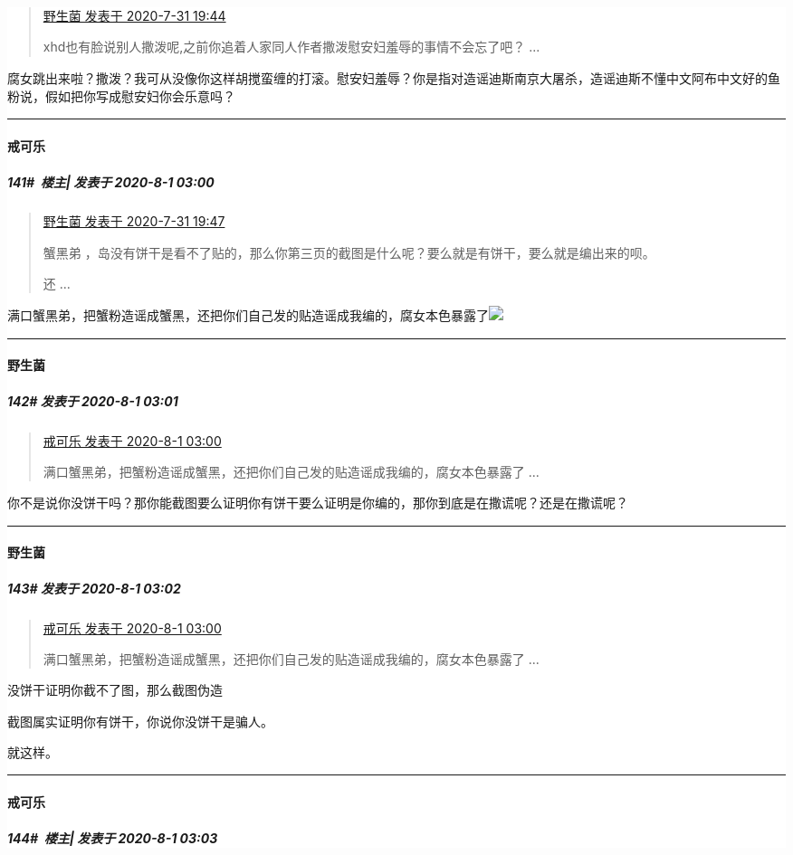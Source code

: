 
<blockquote><a href="httphttps://bbs.saraba1st.com/2b/forum.php?mod=redirect&amp;goto=findpost&amp;pid=48279534&amp;ptid=1952367" target="_blank">野生菌 发表于 2020-7-31 19:44</a>

xhd也有脸说别人撒泼呢,之前你追着人家同人作者撒泼慰安妇羞辱的事情不会忘了吧？ ...</blockquote>
腐女跳出来啦？撒泼？我可从没像你这样胡搅蛮缠的打滚。慰安妇羞辱？你是指对造谣迪斯南京大屠杀，造谣迪斯不懂中文阿布中文好的鱼粉说，假如把你写成慰安妇你会乐意吗？


-----

####  戒可乐  
##### 141#         楼主| 发表于 2020-8-1 03:00


<blockquote><a href="httphttps://bbs.saraba1st.com/2b/forum.php?mod=redirect&amp;goto=findpost&amp;pid=48279540&amp;ptid=1952367" target="_blank">野生菌 发表于 2020-7-31 19:47</a>

蟹黑弟 ，岛没有饼干是看不了贴的，那么你第三页的截图是什么呢？要么就是有饼干，要么就是编出来的呗。

还 ...</blockquote>
满口蟹黑弟，把蟹粉造谣成蟹黑，还把你们自己发的贴造谣成我编的，腐女本色暴露了<img src="https://static.saraba1st.com/image/smiley/face2017/067.png" referrerpolicy="no-referrer">


-----

####  野生菌  
##### 142#       发表于 2020-8-1 03:01


<blockquote><a href="httphttps://bbs.saraba1st.com/2b/forum.php?mod=redirect&amp;goto=findpost&amp;pid=48279574&amp;ptid=1952367" target="_blank">戒可乐 发表于 2020-8-1 03:00</a>

满口蟹黑弟，把蟹粉造谣成蟹黑，还把你们自己发的贴造谣成我编的，腐女本色暴露了 ...</blockquote>
你不是说你没饼干吗？那你能截图要么证明你有饼干要么证明是你编的，那你到底是在撒谎呢？还是在撒谎呢？


-----

####  野生菌  
##### 143#       发表于 2020-8-1 03:02


<blockquote><a href="httphttps://bbs.saraba1st.com/2b/forum.php?mod=redirect&amp;goto=findpost&amp;pid=48279574&amp;ptid=1952367" target="_blank">戒可乐 发表于 2020-8-1 03:00</a>

满口蟹黑弟，把蟹粉造谣成蟹黑，还把你们自己发的贴造谣成我编的，腐女本色暴露了 ...</blockquote>
没饼干证明你截不了图，那么截图伪造

截图属实证明你有饼干，你说你没饼干是骗人。

就这样。


-----

####  戒可乐  
##### 144#         楼主| 发表于 2020-8-1 03:03

